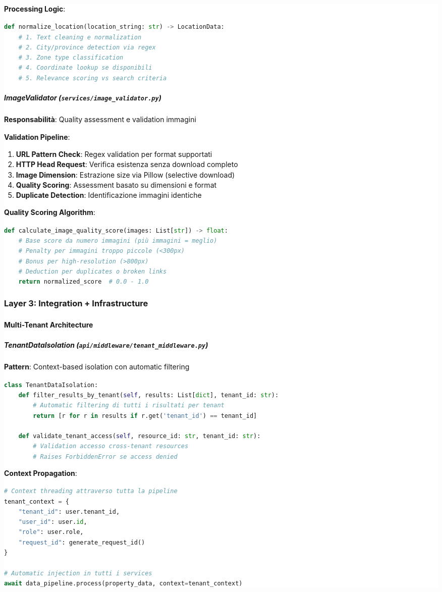 **Processing Logic**:
```python
def normalize_location(location_string: str) -> LocationData:
    # 1. Text cleaning e normalization
    # 2. City/province detection via regex
    # 3. Zone type classification
    # 4. Coordinate lookup se disponibili
    # 5. Relevance scoring vs search criteria
```

##### **ImageValidator** (`services/image_validator.py`)
**Responsabilità**: Quality assessment e validation immagini

**Validation Pipeline**:
1. **URL Pattern Check**: Regex validation per format supportati
2. **HTTP Head Request**: Verifica esistenza senza download completo  
3. **Image Dimension**: Estrazione size via Pillow (selective download)
4. **Quality Scoring**: Assessment basato su dimensioni e format
5. **Duplicate Detection**: Identificazione immagini identiche

**Quality Scoring Algorithm**:
```python
def calculate_image_quality_score(images: List[str]) -> float:
    # Base score da numero immagini (più immagini = meglio)
    # Penalty per immagini troppo piccole (<300px)
    # Bonus per high-resolution (>800px) 
    # Deduction per duplicates o broken links
    return normalized_score  # 0.0 - 1.0
```

### **Layer 3: Integration + Infrastructure**

#### **Multi-Tenant Architecture**

##### **TenantDataIsolation** (`api/middleware/tenant_middleware.py`)
**Pattern**: Context-based isolation con automatic filtering

```python
class TenantDataIsolation:
    def filter_results_by_tenant(self, results: List[dict], tenant_id: str):
        # Automatic filtering di tutti i risultati per tenant
        return [r for r in results if r.get('tenant_id') == tenant_id]
    
    def validate_tenant_access(self, resource_id: str, tenant_id: str):
        # Validation accesso cross-tenant resources
        # Raises ForbiddenError se access denied
```

**Context Propagation**:
```python
# Context threading attraverso tutta la pipeline
tenant_context = {
    "tenant_id": user.tenant_id,
    "user_id": user.id,
    "role": user.role,
    "request_id": generate_request_id()
}

# Automatic injection in tutti i services
await data_pipeline.process(property_data, context=tenant_context)
```
